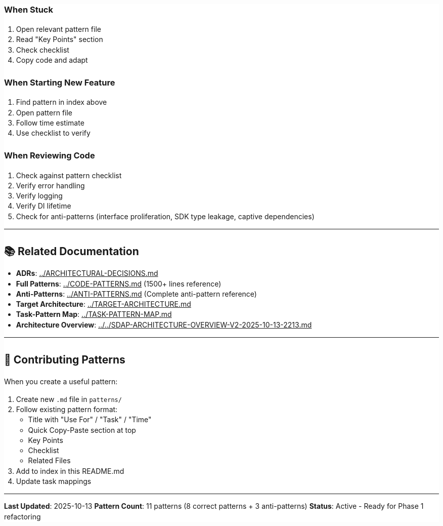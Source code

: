 ### When Stuck
1. Open relevant pattern file
2. Read "Key Points" section
3. Check checklist
4. Copy code and adapt

### When Starting New Feature
1. Find pattern in index above
2. Open pattern file
3. Follow time estimate
4. Use checklist to verify

### When Reviewing Code
1. Check against pattern checklist
2. Verify error handling
3. Verify logging
4. Verify DI lifetime
5. Check for anti-patterns (interface proliferation, SDK type leakage, captive dependencies)

---

## 📚 Related Documentation

- **ADRs**: [../ARCHITECTURAL-DECISIONS.md](../ARCHITECTURAL-DECISIONS.md)
- **Full Patterns**: [../CODE-PATTERNS.md](../CODE-PATTERNS.md) (1500+ lines reference)
- **Anti-Patterns**: [../ANTI-PATTERNS.md](../ANTI-PATTERNS.md) (Complete anti-pattern reference)
- **Target Architecture**: [../TARGET-ARCHITECTURE.md](../TARGET-ARCHITECTURE.md)
- **Task-Pattern Map**: [../TASK-PATTERN-MAP.md](../TASK-PATTERN-MAP.md)
- **Architecture Overview**: [../../SDAP-ARCHITECTURE-OVERVIEW-V2-2025-10-13-2213.md](../../SDAP-ARCHITECTURE-OVERVIEW-V2-2025-10-13-2213.md)

---

## 🤝 Contributing Patterns

When you create a useful pattern:

1. Create new `.md` file in `patterns/`
2. Follow existing pattern format:
   - Title with "Use For" / "Task" / "Time"
   - Quick Copy-Paste section at top
   - Key Points
   - Checklist
   - Related Files
3. Add to index in this README.md
4. Update task mappings

---

**Last Updated**: 2025-10-13
**Pattern Count**: 11 patterns (8 correct patterns + 3 anti-patterns)
**Status**: Active - Ready for Phase 1 refactoring
